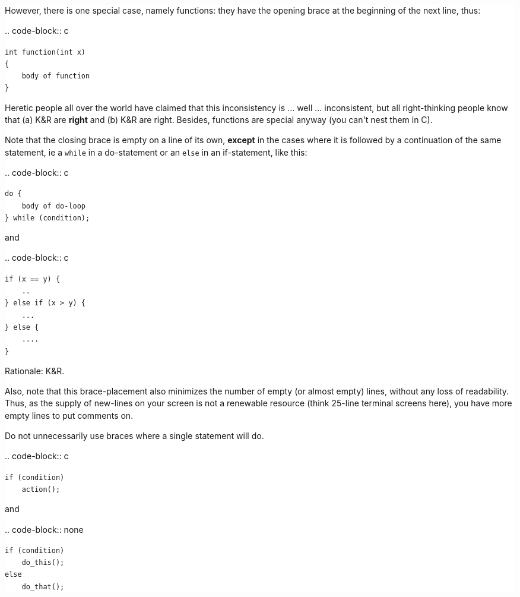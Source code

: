 However, there is one special case, namely functions: they have the
opening brace at the beginning of the next line, thus:

.. code-block:: c

	int function(int x)
	{
		body of function
	}

Heretic people all over the world have claimed that this inconsistency
is ...  well ...  inconsistent, but all right-thinking people know that
(a) K&R are **right** and (b) K&R are right.  Besides, functions are
special anyway (you can't nest them in C).

Note that the closing brace is empty on a line of its own, **except** in
the cases where it is followed by a continuation of the same statement,
ie a ``while`` in a do-statement or an ``else`` in an if-statement, like
this:

.. code-block:: c

	do {
		body of do-loop
	} while (condition);

and

.. code-block:: c

	if (x == y) {
		..
	} else if (x > y) {
		...
	} else {
		....
	}

Rationale: K&R.

Also, note that this brace-placement also minimizes the number of empty
(or almost empty) lines, without any loss of readability.  Thus, as the
supply of new-lines on your screen is not a renewable resource (think
25-line terminal screens here), you have more empty lines to put
comments on.

Do not unnecessarily use braces where a single statement will do.

.. code-block:: c

	if (condition)
		action();

and

.. code-block:: none

	if (condition)
		do_this();
	else
		do_that();

